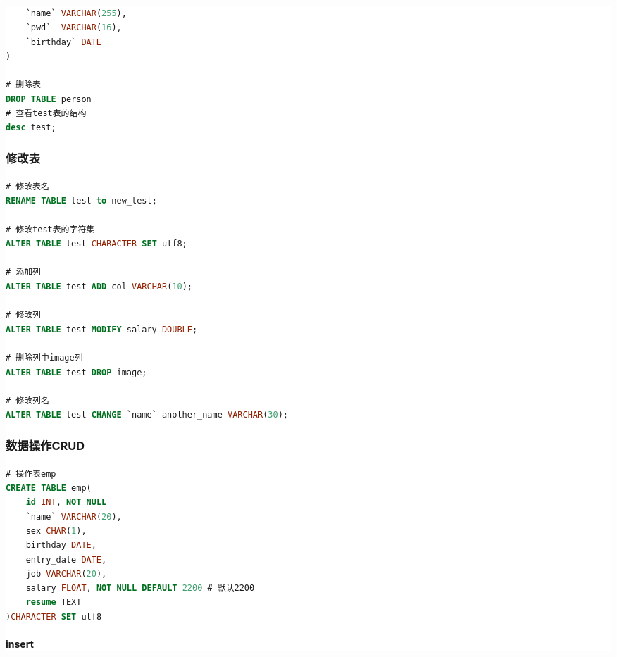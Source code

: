 ```sql
 	`name` VARCHAR(255),
	`pwd`  VARCHAR(16),
	`birthday` DATE
)

# 删除表
DROP TABLE person
# 查看test表的结构
desc test;
```

### 修改表

```sql
# 修改表名 
RENAME TABLE test to new_test;

# 修改test表的字符集
ALTER TABLE test CHARACTER SET utf8;

# 添加列
ALTER TABLE test ADD col VARCHAR(10);

# 修改列
ALTER TABLE test MODIFY salary DOUBLE;

# 删除列中image列
ALTER TABLE test DROP image;

# 修改列名
ALTER TABLE test CHANGE `name` another_name VARCHAR(30); 
```

 

### 数据操作CRUD

```sql
# 操作表emp
CREATE TABLE emp(
	id INT, NOT NULL
	`name` VARCHAR(20),
	sex CHAR(1),
	birthday DATE,
	entry_date DATE,
	job VARCHAR(20),
	salary FLOAT, NOT NULL DEFAULT 2200 # 默认2200
	resume TEXT
)CHARACTER SET utf8
```

#### insert
